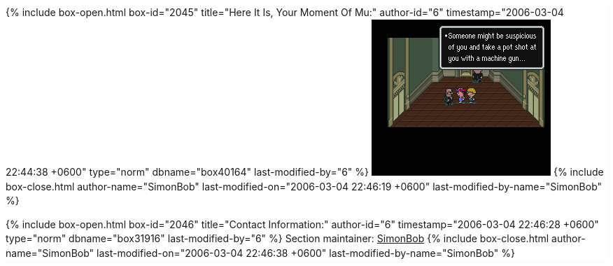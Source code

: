 {% include box-open.html box-id="2045" title="Here It Is, Your Moment Of Mu:" author-id="6" timestamp="2006-03-04 22:44:38 +0600" type="norm" dbname="box40164" last-modified-by="6" %}
<img src="/mailbag/mu030406.png" />
{% include box-close.html author-name="SimonBob" last-modified-on="2006-03-04 22:46:19 +0600" last-modified-by-name="SimonBob" %}

{% include box-open.html box-id="2046" title="Contact Information:" author-id="6" timestamp="2006-03-04 22:46:28 +0600" type="norm" dbname="box31916" last-modified-by="6" %}
<table1 /> Section maintainer: <table2 /> <a href="mailto:mailbag@starmen.net">SimonBob</a> <table3 />
{% include box-close.html author-name="SimonBob" last-modified-on="2006-03-04 22:46:38 +0600" last-modified-by-name="SimonBob" %}
